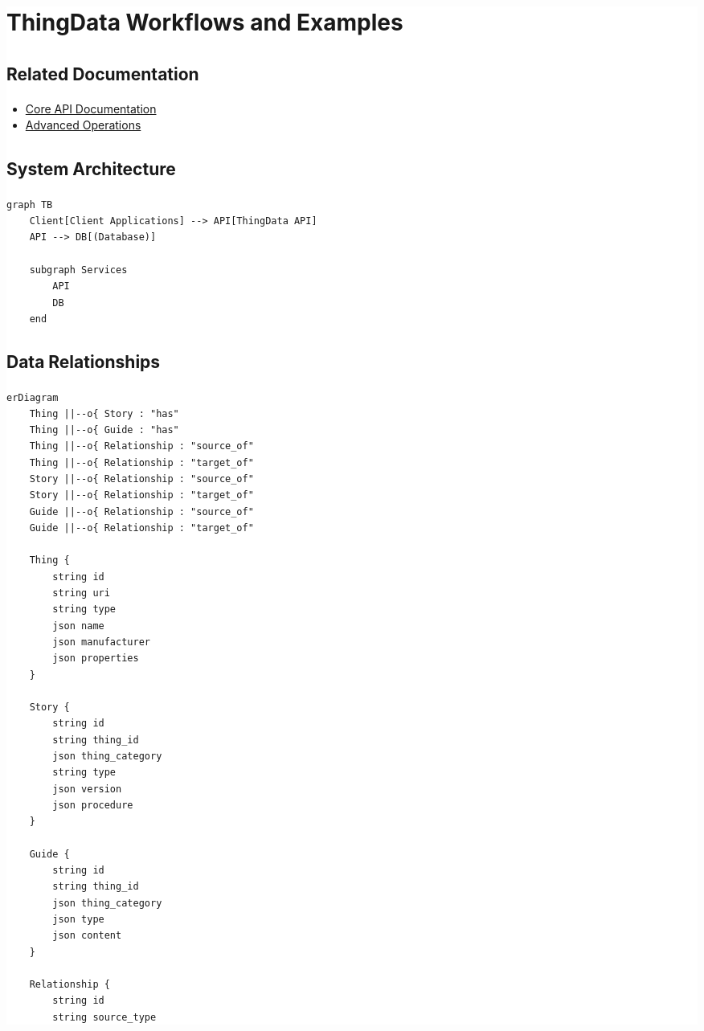 # ThingData Workflows and Examples

## Related Documentation
- [Core API Documentation](api/README.md)
- [Advanced Operations](api/advanced-operations.md)

## System Architecture

```mermaid
graph TB
    Client[Client Applications] --> API[ThingData API]
    API --> DB[(Database)]
    
    subgraph Services
        API
        DB
    end
```

## Data Relationships

```mermaid
erDiagram
    Thing ||--o{ Story : "has"
    Thing ||--o{ Guide : "has"
    Thing ||--o{ Relationship : "source_of"
    Thing ||--o{ Relationship : "target_of"
    Story ||--o{ Relationship : "source_of"
    Story ||--o{ Relationship : "target_of"
    Guide ||--o{ Relationship : "source_of"
    Guide ||--o{ Relationship : "target_of"
    
    Thing {
        string id
        string uri
        string type
        json name
        json manufacturer
        json properties
    }
    
    Story {
        string id
        string thing_id
        json thing_category
        string type
        json version
        json procedure
    }
    
    Guide {
        string id
        string thing_id
        json thing_category
        json type
        json content
    }
    
    Relationship {
        string id
        string source_type
```